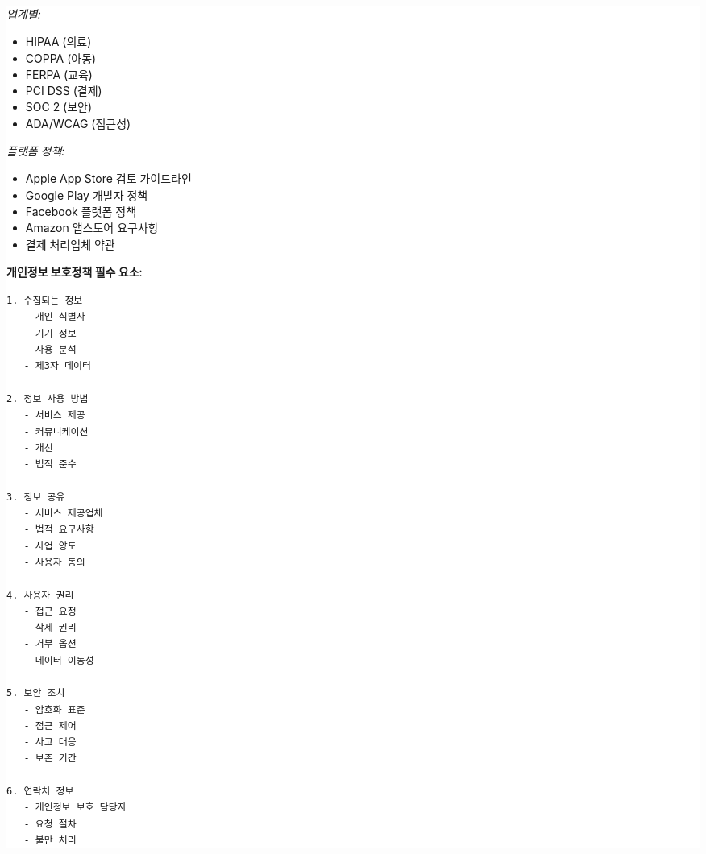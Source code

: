 *업계별:*
- HIPAA (의료)
- COPPA (아동)
- FERPA (교육)
- PCI DSS (결제)
- SOC 2 (보안)
- ADA/WCAG (접근성)

*플랫폼 정책:*
- Apple App Store 검토 가이드라인
- Google Play 개발자 정책
- Facebook 플랫폼 정책
- Amazon 앱스토어 요구사항
- 결제 처리업체 약관

**개인정보 보호정책 필수 요소**:
```
1. 수집되는 정보
   - 개인 식별자
   - 기기 정보
   - 사용 분석
   - 제3자 데이터

2. 정보 사용 방법
   - 서비스 제공
   - 커뮤니케이션
   - 개선
   - 법적 준수

3. 정보 공유
   - 서비스 제공업체
   - 법적 요구사항
   - 사업 양도
   - 사용자 동의

4. 사용자 권리
   - 접근 요청
   - 삭제 권리
   - 거부 옵션
   - 데이터 이동성

5. 보안 조치
   - 암호화 표준
   - 접근 제어
   - 사고 대응
   - 보존 기간

6. 연락처 정보
   - 개인정보 보호 담당자
   - 요청 절차
   - 불만 처리
```
